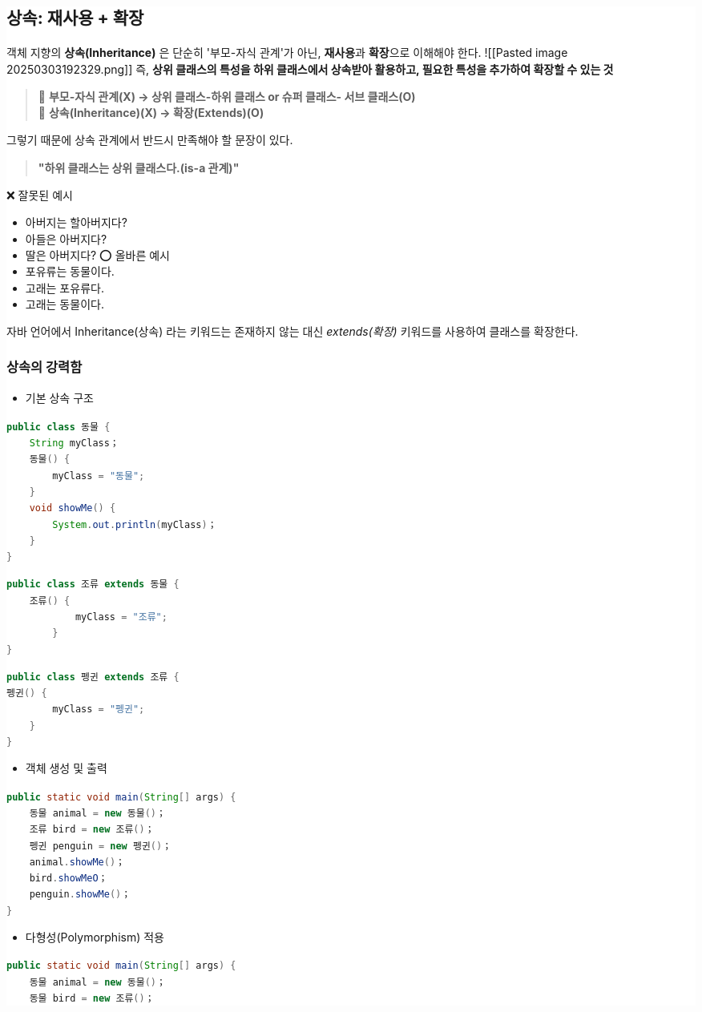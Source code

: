 ## 상속: 재사용 + 확장
객체 지향의 **상속(Inheritance)** 은 단순히 '부모-자식 관계'가 아닌, **재사용**과 **확장**으로 이해해야 한다.
![[Pasted image 20250303192329.png]]
즉, **상위 클래스의 특성을 하위 클래스에서 상속받아 활용하고, 필요한 특성을 추가하여 확장할 수 있는 것**

>📌 **부모-자식 관계(X) → 상위 클래스-하위 클래스 or 슈퍼 클래스- 서브 클래스(O)**  
  📌 **상속(Inheritance)(X) → 확장(Extends)(O)**

그렇기 때문에 상속 관계에서 반드시 만족해야 할 문장이 있다.

> **"하위 클래스는 상위 클래스다.(is-a 관계)"**

❌ 잘못된 예시
- 아버지는 할아버지다?
- 아들은 아버지다?
- 딸은 아버지다?
⭕ 올바른 예시
- 포유류는 동물이다.
- 고래는 포유류다.
- 고래는 동물이다.

자바 언어에서 Inheritance(상속) 라는 키워드는 존재하지 않는 대신 *extends(확장)* 키워드를 사용하여 클래스를 확장한다.
### 상속의 강력함
- 기본 상속 구조
``` java
public class 동물 {
	String myClass；
	동물() {
		myClass = "동물";
	}
	void showMe() {
		System.out.println(myClass)；
	}
}
```
``` java
public class 조류 extends 동물 {
	조류() {
			myClass = "조류";
		}
}
```
``` java
public class 펭귄 extends 조류 {
펭귄() {
		myClass = "펭귄";
	}
}
```
- 객체 생성 및 출력
``` java
public static void main(String[] args) {
	동물 animal = new 동물()；
	조류 bird = new 조류()；
	펭귄 penguin = new 펭귄()；
	animal.showMe()；
	bird.showMeO；
	penguin.showMe()；
}
```
- 다형성(Polymorphism) 적용
``` java
public static void main(String[] args) {
	동물 animal = new 동물()；
	동물 bird = new 조류()；
```